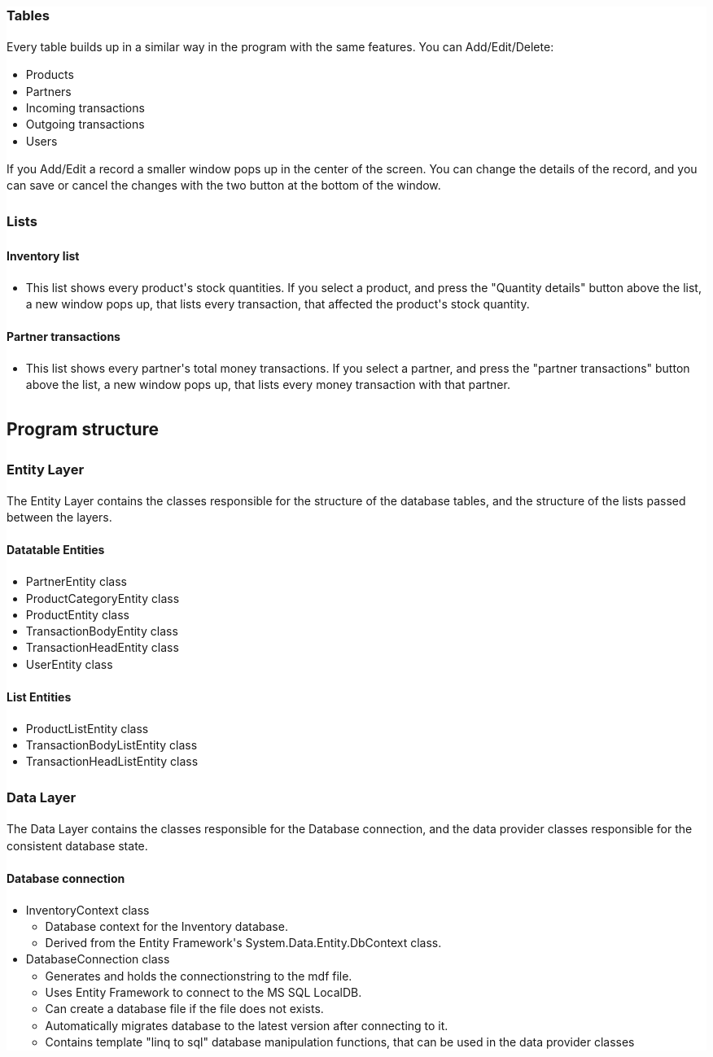 ### Tables
Every table builds up in a similar way in the program with the same features.
You can Add/Edit/Delete:
- Products
- Partners
- Incoming transactions
- Outgoing transactions
- Users

If you Add/Edit a record a smaller window pops up in the center of the screen. You can change the details of the record, and you can save or cancel the changes with the two button at the bottom of the window.

### Lists

#### Inventory list
- This list shows every product's stock quantities. If you select a product, and press the "Quantity details" button above the list, a new window pops up, that lists every transaction, that affected the product's stock quantity.

#### Partner transactions
- This list shows every partner's total money transactions. If you select a partner, and press the "partner transactions" button above the list, a new window pops up, that lists every money transaction with that partner.

## Program structure

### Entity Layer
The Entity Layer contains the classes responsible for the structure of the database tables, and the structure of the lists passed between the layers.

#### Datatable Entities
- PartnerEntity class
- ProductCategoryEntity class
- ProductEntity class
- TransactionBodyEntity class
- TransactionHeadEntity class
- UserEntity class

#### List Entities
- ProductListEntity class
- TransactionBodyListEntity class
- TransactionHeadListEntity class

### Data Layer
The Data Layer contains the classes responsible for the Database connection, and the data provider classes responsible for the consistent database state.

#### Database connection
- InventoryContext class
  - Database context for the Inventory database.
  - Derived from the Entity Framework's System.Data.Entity.DbContext class.
- DatabaseConnection class
  - Generates and holds the connectionstring to the mdf file.
  - Uses Entity Framework to connect to the MS SQL LocalDB.
  - Can create a database file if the file does not exists.
  - Automatically migrates database to the latest version after connecting to it.
  - Contains template "linq to sql" database manipulation functions, that can be used in the data provider classes

